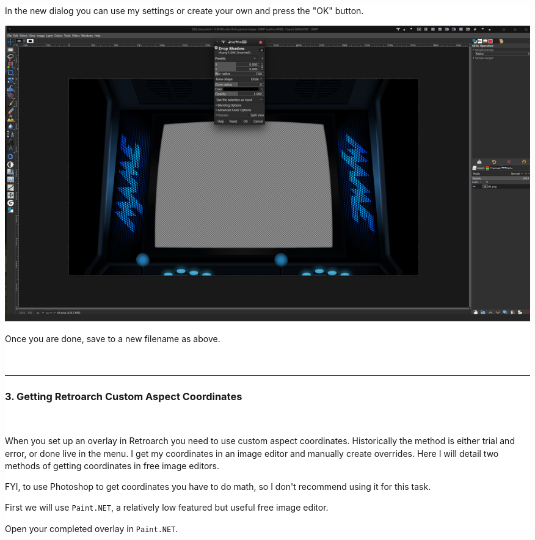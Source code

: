 In the new dialog you can use my settings or create your own and press the "OK" button.

![](Images/Overlay/GIMP10.jpg)

Once you are done, save to a new filename as above.

<br>

___

### 3. Getting Retroarch Custom Aspect Coordinates
<br>

When you set up an overlay in Retroarch you need to use custom aspect coordinates. Historically the method is either trial and error, or done live in the menu. I get my coordinates in an image editor and manually create overrides. Here I will detail two methods of getting coordinates in free image editors.

FYI, to use Photoshop to get coordinates you have to do math, so I don't recommend using it for this task.

First we will use `Paint.NET`, a relatively low featured but useful free image editor.

Open your completed overlay in `Paint.NET`.
